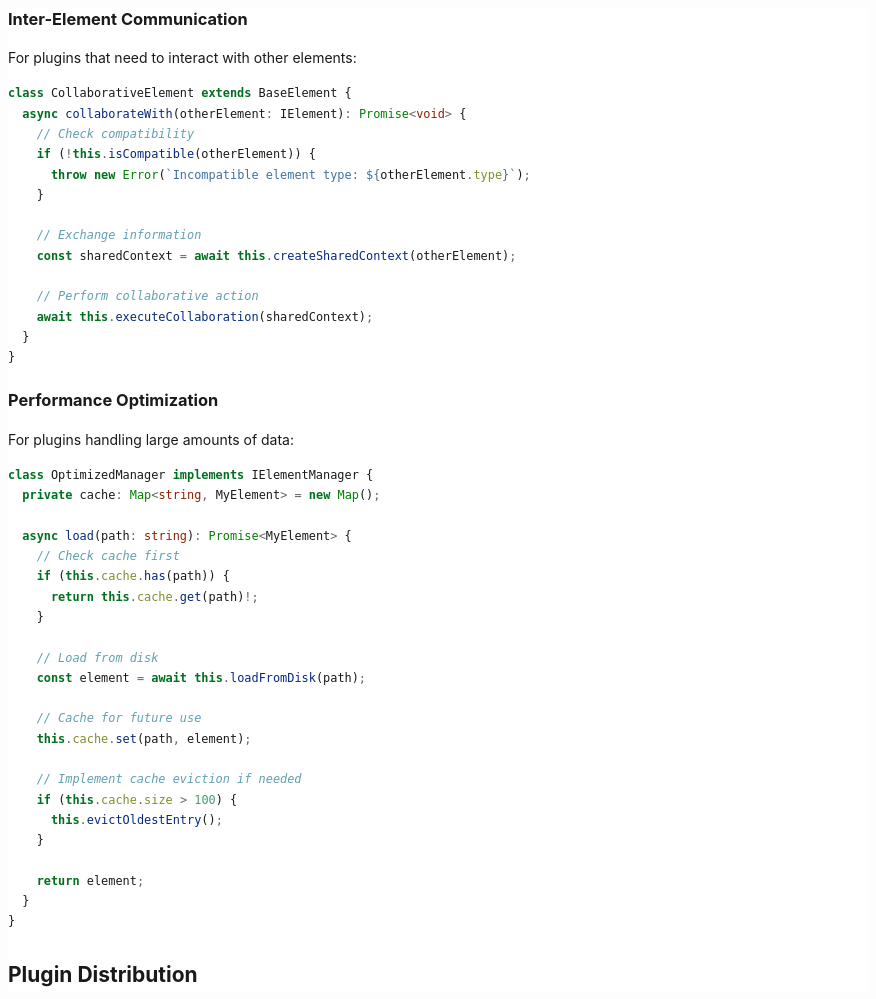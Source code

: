 ### Inter-Element Communication

For plugins that need to interact with other elements:

```typescript
class CollaborativeElement extends BaseElement {
  async collaborateWith(otherElement: IElement): Promise<void> {
    // Check compatibility
    if (!this.isCompatible(otherElement)) {
      throw new Error(`Incompatible element type: ${otherElement.type}`);
    }
    
    // Exchange information
    const sharedContext = await this.createSharedContext(otherElement);
    
    // Perform collaborative action
    await this.executeCollaboration(sharedContext);
  }
}
```

### Performance Optimization

For plugins handling large amounts of data:

```typescript
class OptimizedManager implements IElementManager {
  private cache: Map<string, MyElement> = new Map();
  
  async load(path: string): Promise<MyElement> {
    // Check cache first
    if (this.cache.has(path)) {
      return this.cache.get(path)!;
    }
    
    // Load from disk
    const element = await this.loadFromDisk(path);
    
    // Cache for future use
    this.cache.set(path, element);
    
    // Implement cache eviction if needed
    if (this.cache.size > 100) {
      this.evictOldestEntry();
    }
    
    return element;
  }
}
```

## Plugin Distribution

